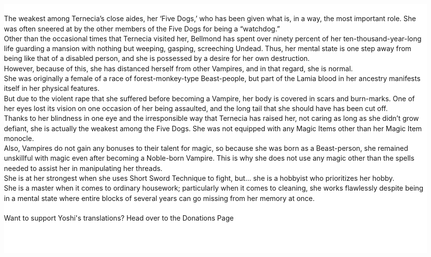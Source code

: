 <br/>
The weakest among Ternecia’s close aides, her ‘Five Dogs,’ who has been given what is, in a way, the most important role. She was often sneered at by the other members of the Five Dogs for being a “watchdog.”<br/>
Other than the occasional times that Ternecia visited her, Bellmond has spent over ninety percent of her ten-thousand-year-long life guarding a mansion with nothing but weeping, gasping, screeching Undead. Thus, her mental state is one step away from being like that of a disabled person, and she is possessed by a desire for her own destruction.<br/>
However, because of this, she has distanced herself from other Vampires, and in that regard, she is normal.<br/>
She was originally a female of a race of forest-monkey-type Beast-people, but part of the Lamia blood in her ancestry manifests itself in her physical features.<br/>
But due to the violent rape that she suffered before becoming a Vampire, her body is covered in scars and burn-marks. One of her eyes lost its vision on one occasion of her being assaulted, and the long tail that she should have has been cut off.<br/>
Thanks to her blindness in one eye and the irresponsible way that Ternecia has raised her, not caring as long as she didn’t grow defiant, she is actually the weakest among the Five Dogs. She was not equipped with any Magic Items other than her Magic Item monocle.<br/>
Also, Vampires do not gain any bonuses to their talent for magic, so because she was born as a Beast-person, she remained unskillful with magic even after becoming a Noble-born Vampire. This is why she does not use any magic other than the spells needed to assist her in manipulating her threads.<br/>
She is at her strongest when she uses Short Sword Technique to fight, but… she is a hobbyist who prioritizes her hobby.<br/>
She is a master when it comes to ordinary housework; particularly when it comes to cleaning, she works flawlessly despite being in a mental state where entire blocks of several years can go missing from her memory at once.<br/>
<br/>
Want to support Yoshi's translations? Head over to the Donations Page<br/>
  <br/>
<br/>
<br/>

